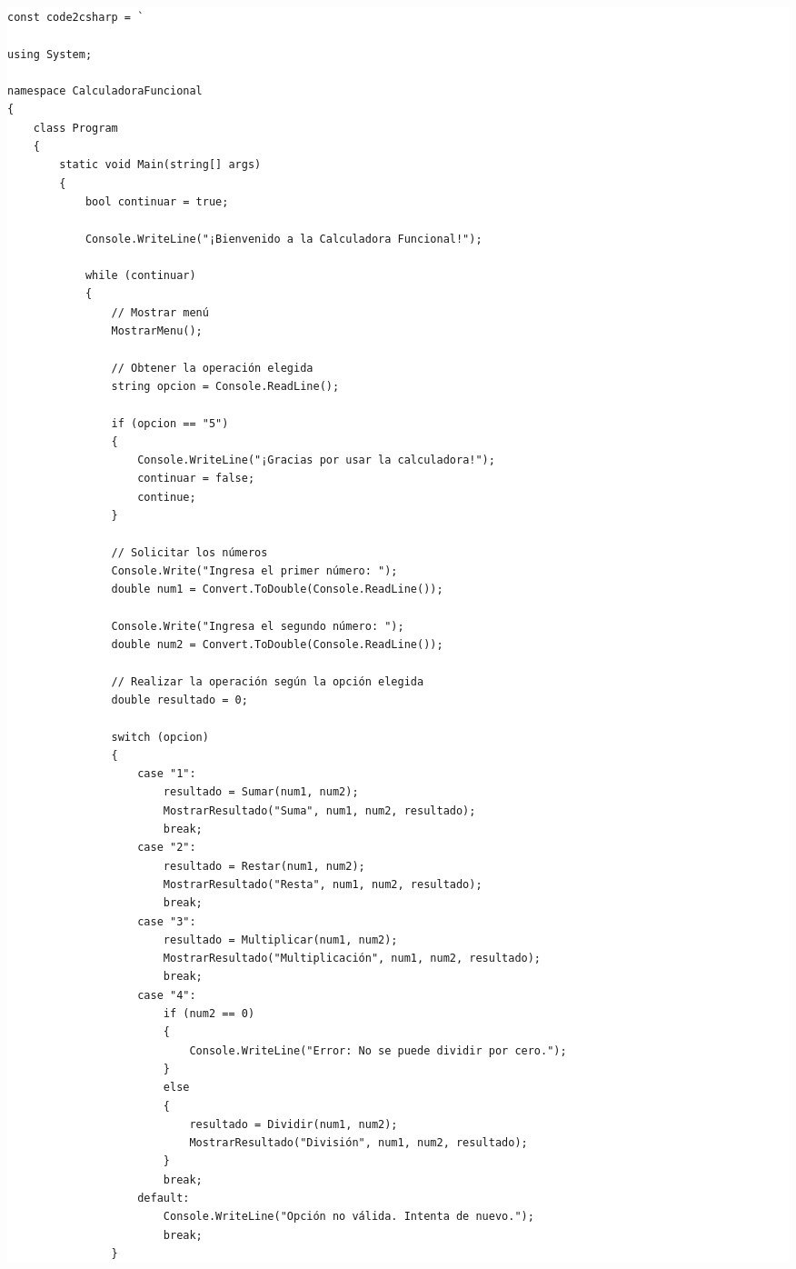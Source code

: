     const code2csharp = `

    using System;

    namespace CalculadoraFuncional
    {
        class Program
        {
            static void Main(string[] args)
            {
                bool continuar = true;

                Console.WriteLine("¡Bienvenido a la Calculadora Funcional!");

                while (continuar)
                {
                    // Mostrar menú
                    MostrarMenu();

                    // Obtener la operación elegida
                    string opcion = Console.ReadLine();

                    if (opcion == "5")
                    {
                        Console.WriteLine("¡Gracias por usar la calculadora!");
                        continuar = false;
                        continue;
                    }

                    // Solicitar los números
                    Console.Write("Ingresa el primer número: ");
                    double num1 = Convert.ToDouble(Console.ReadLine());

                    Console.Write("Ingresa el segundo número: ");
                    double num2 = Convert.ToDouble(Console.ReadLine());

                    // Realizar la operación según la opción elegida
                    double resultado = 0;

                    switch (opcion)
                    {
                        case "1":
                            resultado = Sumar(num1, num2);
                            MostrarResultado("Suma", num1, num2, resultado);
                            break;
                        case "2":
                            resultado = Restar(num1, num2);
                            MostrarResultado("Resta", num1, num2, resultado);
                            break;
                        case "3":
                            resultado = Multiplicar(num1, num2);
                            MostrarResultado("Multiplicación", num1, num2, resultado);
                            break;
                        case "4":
                            if (num2 == 0)
                            {
                                Console.WriteLine("Error: No se puede dividir por cero.");
                            }
                            else
                            {
                                resultado = Dividir(num1, num2);
                                MostrarResultado("División", num1, num2, resultado);
                            }
                            break;
                        default:
                            Console.WriteLine("Opción no válida. Intenta de nuevo.");
                            break;
                    }